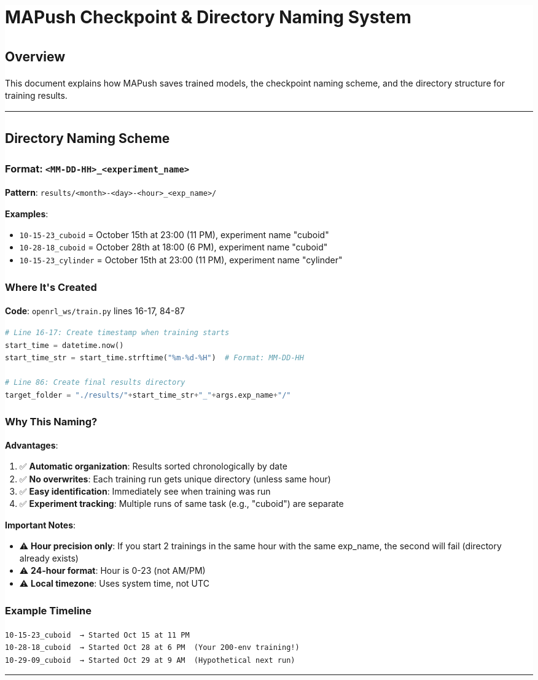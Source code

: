 # MAPush Checkpoint & Directory Naming System

## Overview

This document explains how MAPush saves trained models, the checkpoint naming scheme, and the directory structure for training results.

---

## Directory Naming Scheme

### Format: `<MM-DD-HH>_<experiment_name>`

**Pattern**: `results/<month>-<day>-<hour>_<exp_name>/`

**Examples**:
- `10-15-23_cuboid` = October 15th at 23:00 (11 PM), experiment name "cuboid"
- `10-28-18_cuboid` = October 28th at 18:00 (6 PM), experiment name "cuboid"
- `10-15-23_cylinder` = October 15th at 23:00 (11 PM), experiment name "cylinder"

### Where It's Created

**Code**: `openrl_ws/train.py` lines 16-17, 84-87

```python
# Line 16-17: Create timestamp when training starts
start_time = datetime.now()
start_time_str = start_time.strftime("%m-%d-%H")  # Format: MM-DD-HH

# Line 86: Create final results directory
target_folder = "./results/"+start_time_str+"_"+args.exp_name+"/"
```

### Why This Naming?

**Advantages**:
1. ✅ **Automatic organization**: Results sorted chronologically by date
2. ✅ **No overwrites**: Each training run gets unique directory (unless same hour)
3. ✅ **Easy identification**: Immediately see when training was run
4. ✅ **Experiment tracking**: Multiple runs of same task (e.g., "cuboid") are separate

**Important Notes**:
- ⚠️ **Hour precision only**: If you start 2 trainings in the same hour with the same exp_name, the second will fail (directory already exists)
- ⚠️ **24-hour format**: Hour is 0-23 (not AM/PM)
- ⚠️ **Local timezone**: Uses system time, not UTC

### Example Timeline

```
10-15-23_cuboid  → Started Oct 15 at 11 PM
10-28-18_cuboid  → Started Oct 28 at 6 PM  (Your 200-env training!)
10-29-09_cuboid  → Started Oct 29 at 9 AM  (Hypothetical next run)
```

---